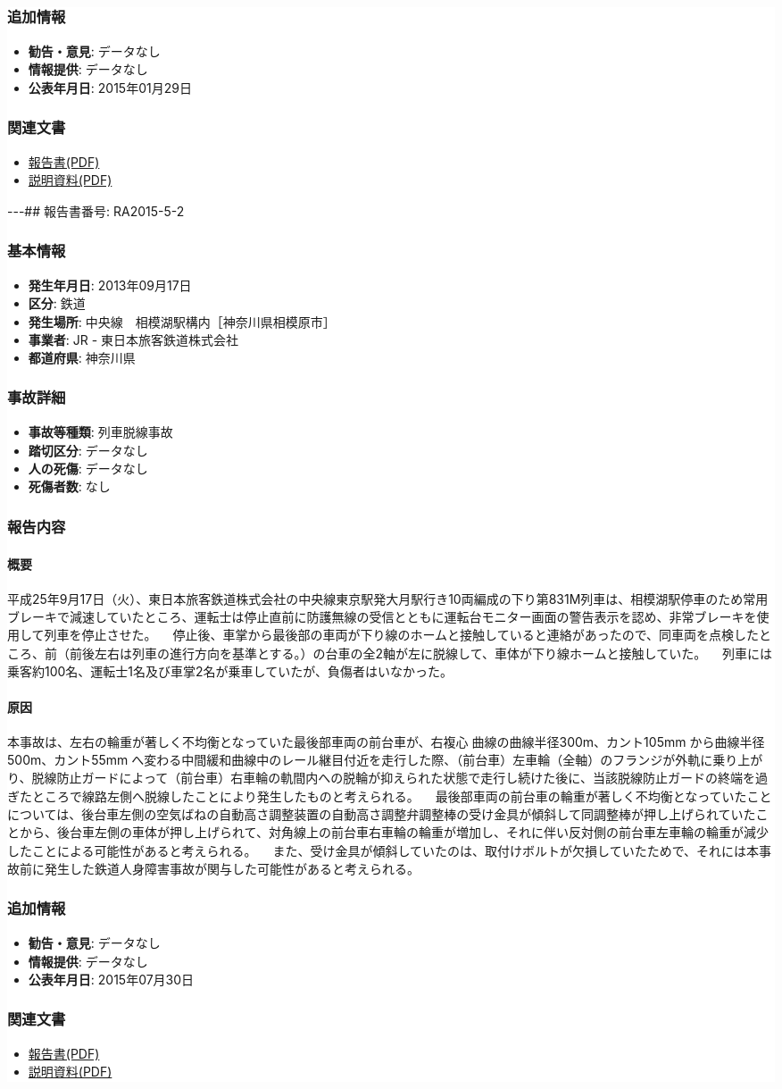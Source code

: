 ### 追加情報
- **勧告・意見**: データなし
- **情報提供**: データなし
- **公表年月日**: 2015年01月29日

### 関連文書
- [報告書(PDF)](http://www.mlit.go.jp/jtsb/railway/rep-acci/RA2015-1-4.pdf)
- [説明資料(PDF)](http://www.mlit.go.jp/jtsb/railway/p-pdf/RA2015-1-4-p.pdf)

---## 報告書番号: RA2015-5-2

### 基本情報
- **発生年月日**: 2013年09月17日
- **区分**: 鉄道
- **発生場所**: 中央線　相模湖駅構内［神奈川県相模原市］
- **事業者**: JR - 東日本旅客鉄道株式会社
- **都道府県**: 神奈川県

### 事故詳細
- **事故等種類**: 列車脱線事故
- **踏切区分**: データなし
- **人の死傷**: データなし
- **死傷者数**: なし

### 報告内容
#### 概要
平成25年9月17日（火）、東日本旅客鉄道株式会社の中央線東京駅発大月駅行き10両編成の下り第831M列車は、相模湖駅停車のため常用ブレーキで減速していたところ、運転士は停止直前に防護無線の受信とともに運転台モニター画面の警告表示を認め、非常ブレーキを使用して列車を停止させた。
　停止後、車掌から最後部の車両が下り線のホームと接触していると連絡があったので、同車両を点検したところ、前（前後左右は列車の進行方向を基準とする。）の台車の全2軸が左に脱線して、車体が下り線ホームと接触していた。
　列車には乗客約100名、運転士1名及び車掌2名が乗車していたが、負傷者はいなかった。

#### 原因
本事故は、左右の輪重が著しく不均衡となっていた最後部車両の前台車が、右複心
曲線の曲線半径300m、カント105mm から曲線半径500m、カント55mm へ変わる中間緩和曲線中のレール継目付近を走行した際、（前台車）左車輪（全軸）のフランジが外軌に乗り上がり、脱線防止ガードによって（前台車）右車輪の軌間内への脱輪が抑えられた状態で走行し続けた後に、当該脱線防止ガードの終端を過ぎたところで線路左側へ脱線したことにより発生したものと考えられる。
　最後部車両の前台車の輪重が著しく不均衡となっていたことについては、後台車左側の空気ばねの自動高さ調整装置の自動高さ調整弁調整棒の受け金具が傾斜して同調整棒が押し上げられていたことから、後台車左側の車体が押し上げられて、対角線上の前台車右車輪の輪重が増加し、それに伴い反対側の前台車左車輪の輪重が減少したことによる可能性があると考えられる。
　また、受け金具が傾斜していたのは、取付けボルトが欠損していたためで、それには本事故前に発生した鉄道人身障害事故が関与した可能性があると考えられる。

### 追加情報
- **勧告・意見**: データなし
- **情報提供**: データなし
- **公表年月日**: 2015年07月30日

### 関連文書
- [報告書(PDF)](http://www.mlit.go.jp/jtsb/railway/rep-acci/RA2015-5-2.pdf)
- [説明資料(PDF)](http://www.mlit.go.jp/jtsb/railway/p-pdf/RA2015-5-2-p.pdf)
